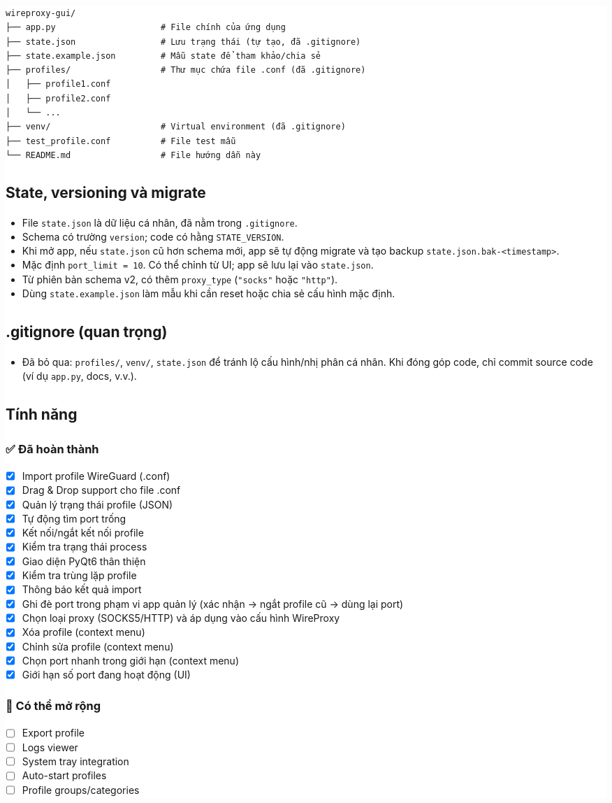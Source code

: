 ```
wireproxy-gui/
├── app.py                     # File chính của ứng dụng
├── state.json                 # Lưu trạng thái (tự tạo, đã .gitignore)
├── state.example.json         # Mẫu state để tham khảo/chia sẻ
├── profiles/                  # Thư mục chứa file .conf (đã .gitignore)
│   ├── profile1.conf
│   ├── profile2.conf
│   └── ...
├── venv/                      # Virtual environment (đã .gitignore)
├── test_profile.conf          # File test mẫu
└── README.md                  # File hướng dẫn này
```

## State, versioning và migrate

- File `state.json` là dữ liệu cá nhân, đã nằm trong `.gitignore`.
- Schema có trường `version`; code có hằng `STATE_VERSION`.
- Khi mở app, nếu `state.json` cũ hơn schema mới, app sẽ tự động migrate và tạo
  backup `state.json.bak-<timestamp>`.
- Mặc định `port_limit = 10`. Có thể chỉnh từ UI; app sẽ lưu lại vào `state.json`.
- Từ phiên bản schema v2, có thêm `proxy_type` (`"socks"` hoặc `"http"`).
- Dùng `state.example.json` làm mẫu khi cần reset hoặc chia sẻ cấu hình mặc định.

## .gitignore (quan trọng)

- Đã bỏ qua: `profiles/`, `venv/`, `state.json` để tránh lộ cấu hình/nhị phân cá nhân.
  Khi đóng góp code, chỉ commit source code (ví dụ `app.py`, docs, v.v.).

## Tính năng

### ✅ Đã hoàn thành
- [x] Import profile WireGuard (.conf)
- [x] Drag & Drop support cho file .conf
- [x] Quản lý trạng thái profile (JSON)
- [x] Tự động tìm port trống
- [x] Kết nối/ngắt kết nối profile
- [x] Kiểm tra trạng thái process
- [x] Giao diện PyQt6 thân thiện
- [x] Kiểm tra trùng lặp profile
- [x] Thông báo kết quả import
 - [x] Ghi đè port trong phạm vi app quản lý (xác nhận → ngắt profile cũ → dùng lại port)
 - [x] Chọn loại proxy (SOCKS5/HTTP) và áp dụng vào cấu hình WireProxy
 - [x] Xóa profile (context menu)
 - [x] Chỉnh sửa profile (context menu)
 - [x] Chọn port nhanh trong giới hạn (context menu)
 - [x] Giới hạn số port đang hoạt động (UI)

### 🔄 Có thể mở rộng
- [ ] Export profile
- [ ] Logs viewer
- [ ] System tray integration
- [ ] Auto-start profiles
- [ ] Profile groups/categories
